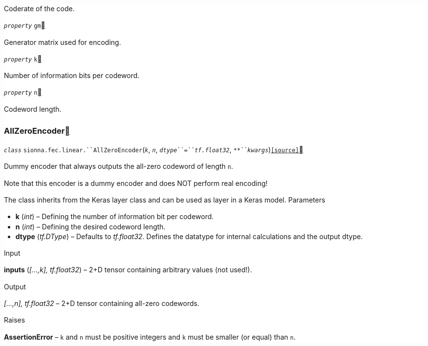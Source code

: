 Coderate of the code.


<em class="property">`property` </em>`gm`<a class="headerlink" href="https://nvlabs.github.io/sionna/api/fec.linear.html#sionna.fec.linear.LinearEncoder.gm" title="Permalink to this definition"></a>
    
Generator matrix used for encoding.


<em class="property">`property` </em>`k`<a class="headerlink" href="https://nvlabs.github.io/sionna/api/fec.linear.html#sionna.fec.linear.LinearEncoder.k" title="Permalink to this definition"></a>
    
Number of information bits per codeword.


<em class="property">`property` </em>`n`<a class="headerlink" href="https://nvlabs.github.io/sionna/api/fec.linear.html#sionna.fec.linear.LinearEncoder.n" title="Permalink to this definition"></a>
    
Codeword length.


### AllZeroEncoder<a class="headerlink" href="https://nvlabs.github.io/sionna/api/fec.linear.html#allzeroencoder" title="Permalink to this headline"></a>

<em class="property">`class` </em>`sionna.fec.linear.``AllZeroEncoder`(<em class="sig-param">`k`</em>, <em class="sig-param">`n`</em>, <em class="sig-param">`dtype``=``tf.float32`</em>, <em class="sig-param">`**``kwargs`</em>)<a class="reference internal" href="../_modules/sionna/fec/linear/encoding.html#AllZeroEncoder">`[source]`</a><a class="headerlink" href="https://nvlabs.github.io/sionna/api/fec.linear.html#sionna.fec.linear.AllZeroEncoder" title="Permalink to this definition"></a>
    
Dummy encoder that always outputs the all-zero codeword of length `n`.
    
Note that this encoder is a dummy encoder and does NOT perform real
encoding!
    
The class inherits from the Keras layer class and can be used as layer in a
Keras model.
Parameters
 
- **k** (<em>int</em>) – Defining the number of information bit per codeword.
- **n** (<em>int</em>) – Defining the desired codeword length.
- **dtype** (<em>tf.DType</em>) – Defaults to <cite>tf.float32</cite>. Defines the datatype for internal
calculations and the output dtype.


Input
    
**inputs** (<em>[…,k], tf.float32</em>) – 2+D tensor containing arbitrary values (not used!).

Output
    
<em>[…,n], tf.float32</em> – 2+D tensor containing all-zero codewords.

Raises
    
**AssertionError** – `k` and `n` must be positive integers and `k` must be smaller
    (or equal) than `n`.


